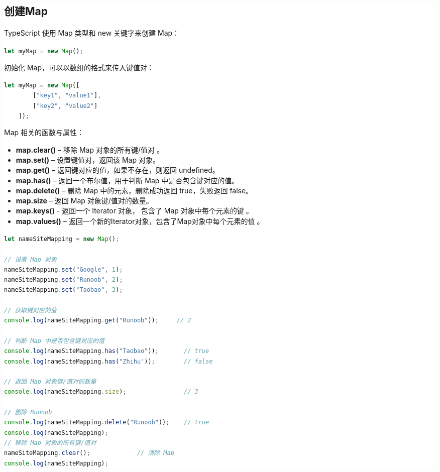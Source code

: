 

## 创建Map

TypeScript 使用 Map 类型和 new 关键字来创建 Map：

```ts
let myMap = new Map();
```



初始化 Map，可以以数组的格式来传入键值对：

```ts
let myMap = new Map([
        ["key1", "value1"],
        ["key2", "value2"]
    ]); 
```



Map 相关的函数与属性：

- **map.clear()** – 移除 Map 对象的所有键/值对 。
- **map.set()** – 设置键值对，返回该 Map 对象。
- **map.get()** – 返回键对应的值，如果不存在，则返回 undefined。
- **map.has()** – 返回一个布尔值，用于判断 Map 中是否包含键对应的值。
- **map.delete()** – 删除 Map 中的元素，删除成功返回 true，失败返回 false。
- **map.size** – 返回 Map 对象键/值对的数量。
- **map.keys()** - 返回一个 Iterator 对象， 包含了 Map 对象中每个元素的键 。
- **map.values()** – 返回一个新的Iterator对象，包含了Map对象中每个元素的值 。



```ts
let nameSiteMapping = new Map();
 
// 设置 Map 对象
nameSiteMapping.set("Google", 1);
nameSiteMapping.set("Runoob", 2);
nameSiteMapping.set("Taobao", 3);
 
// 获取键对应的值
console.log(nameSiteMapping.get("Runoob"));     // 2
 
// 判断 Map 中是否包含键对应的值
console.log(nameSiteMapping.has("Taobao"));       // true
console.log(nameSiteMapping.has("Zhihu"));        // false
 
// 返回 Map 对象键/值对的数量
console.log(nameSiteMapping.size);                // 3
 
// 删除 Runoob
console.log(nameSiteMapping.delete("Runoob"));    // true
console.log(nameSiteMapping);
// 移除 Map 对象的所有键/值对
nameSiteMapping.clear();             // 清除 Map
console.log(nameSiteMapping);
```

